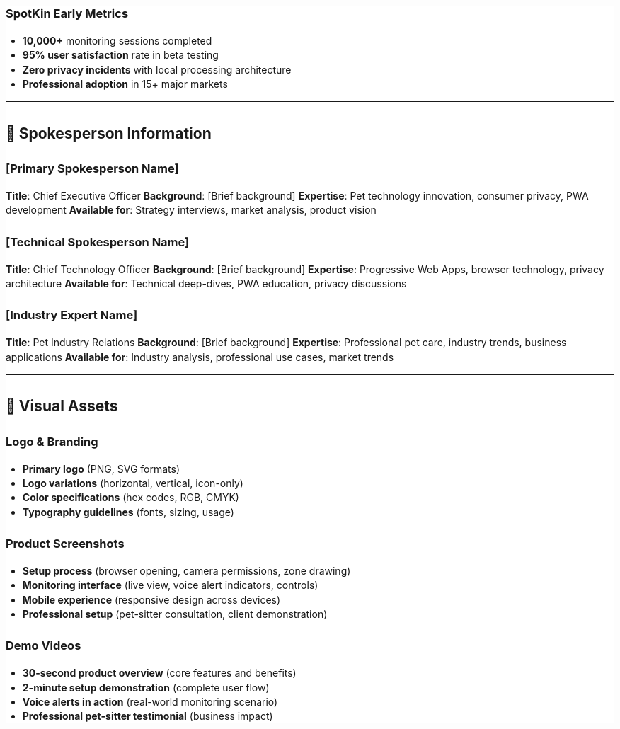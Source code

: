 ### SpotKin Early Metrics
- **10,000+** monitoring sessions completed
- **95% user satisfaction** rate in beta testing
- **Zero privacy incidents** with local processing architecture
- **Professional adoption** in 15+ major markets

---

## 🎤 Spokesperson Information

### [Primary Spokesperson Name]
**Title**: Chief Executive Officer
**Background**: [Brief background]
**Expertise**: Pet technology innovation, consumer privacy, PWA development
**Available for**: Strategy interviews, market analysis, product vision

### [Technical Spokesperson Name]
**Title**: Chief Technology Officer
**Background**: [Brief background]
**Expertise**: Progressive Web Apps, browser technology, privacy architecture
**Available for**: Technical deep-dives, PWA education, privacy discussions

### [Industry Expert Name]
**Title**: Pet Industry Relations
**Background**: [Brief background]
**Expertise**: Professional pet care, industry trends, business applications
**Available for**: Industry analysis, professional use cases, market trends

---

## 📸 Visual Assets

### Logo & Branding
- **Primary logo** (PNG, SVG formats)
- **Logo variations** (horizontal, vertical, icon-only)
- **Color specifications** (hex codes, RGB, CMYK)
- **Typography guidelines** (fonts, sizing, usage)

### Product Screenshots
- **Setup process** (browser opening, camera permissions, zone drawing)
- **Monitoring interface** (live view, voice alert indicators, controls)
- **Mobile experience** (responsive design across devices)
- **Professional setup** (pet-sitter consultation, client demonstration)

### Demo Videos
- **30-second product overview** (core features and benefits)
- **2-minute setup demonstration** (complete user flow)
- **Voice alerts in action** (real-world monitoring scenario)
- **Professional pet-sitter testimonial** (business impact)
